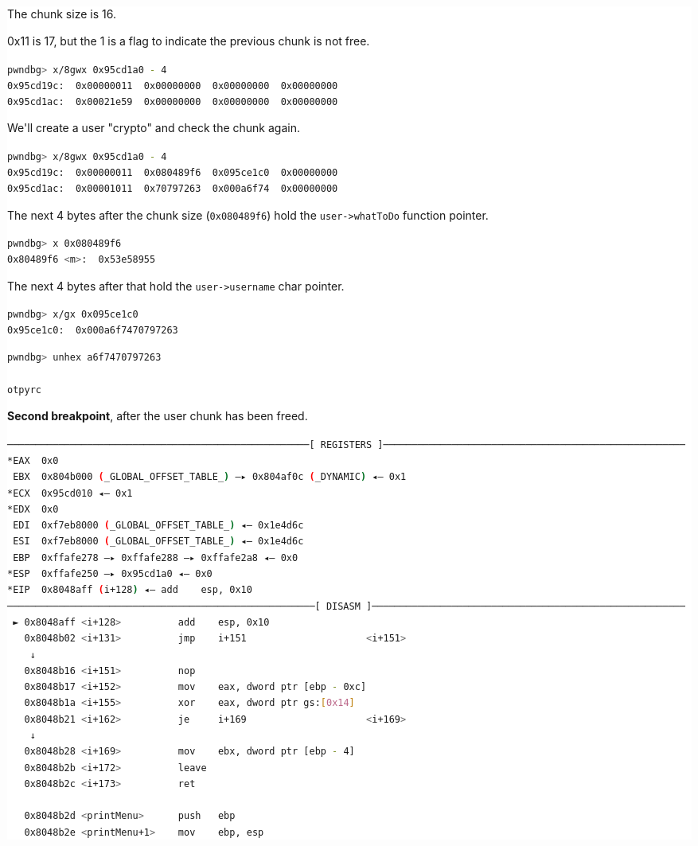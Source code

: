 The chunk size is 16.

0x11 is 17, but the 1 is a flag to indicate the previous chunk is not free.

```sh
pwndbg> x/8gwx 0x95cd1a0 - 4
0x95cd19c:	0x00000011	0x00000000	0x00000000	0x00000000
0x95cd1ac:	0x00021e59	0x00000000	0x00000000	0x00000000
```

We'll create a user "crypto" and check the chunk again.

```sh
pwndbg> x/8gwx 0x95cd1a0 - 4
0x95cd19c:	0x00000011	0x080489f6	0x095ce1c0	0x00000000
0x95cd1ac:	0x00001011	0x70797263	0x000a6f74	0x00000000
```

The next 4 bytes after the chunk size (`0x080489f6`) hold the `user->whatToDo` function pointer.

```sh
pwndbg> x 0x080489f6
0x80489f6 <m>:	0x53e58955
```

The next 4 bytes after that hold the `user->username` char pointer.

```sh
pwndbg> x/gx 0x095ce1c0
0x95ce1c0:	0x000a6f7470797263
```

```sh
pwndbg> unhex a6f7470797263

otpyrc
```

**Second breakpoint**, after the user chunk has been freed.

```sh
─────────────────────────────────────────────────────[ REGISTERS ]─────────────────────────────────────────────────────
*EAX  0x0
 EBX  0x804b000 (_GLOBAL_OFFSET_TABLE_) —▸ 0x804af0c (_DYNAMIC) ◂— 0x1
*ECX  0x95cd010 ◂— 0x1
*EDX  0x0
 EDI  0xf7eb8000 (_GLOBAL_OFFSET_TABLE_) ◂— 0x1e4d6c
 ESI  0xf7eb8000 (_GLOBAL_OFFSET_TABLE_) ◂— 0x1e4d6c
 EBP  0xffafe278 —▸ 0xffafe288 —▸ 0xffafe2a8 ◂— 0x0
*ESP  0xffafe250 —▸ 0x95cd1a0 ◂— 0x0
*EIP  0x8048aff (i+128) ◂— add    esp, 0x10
──────────────────────────────────────────────────────[ DISASM ]───────────────────────────────────────────────────────
 ► 0x8048aff <i+128>          add    esp, 0x10
   0x8048b02 <i+131>          jmp    i+151                     <i+151>
    ↓
   0x8048b16 <i+151>          nop    
   0x8048b17 <i+152>          mov    eax, dword ptr [ebp - 0xc]
   0x8048b1a <i+155>          xor    eax, dword ptr gs:[0x14]
   0x8048b21 <i+162>          je     i+169                     <i+169>
    ↓
   0x8048b28 <i+169>          mov    ebx, dword ptr [ebp - 4]
   0x8048b2b <i+172>          leave  
   0x8048b2c <i+173>          ret    
 
   0x8048b2d <printMenu>      push   ebp
   0x8048b2e <printMenu+1>    mov    ebp, esp
```
